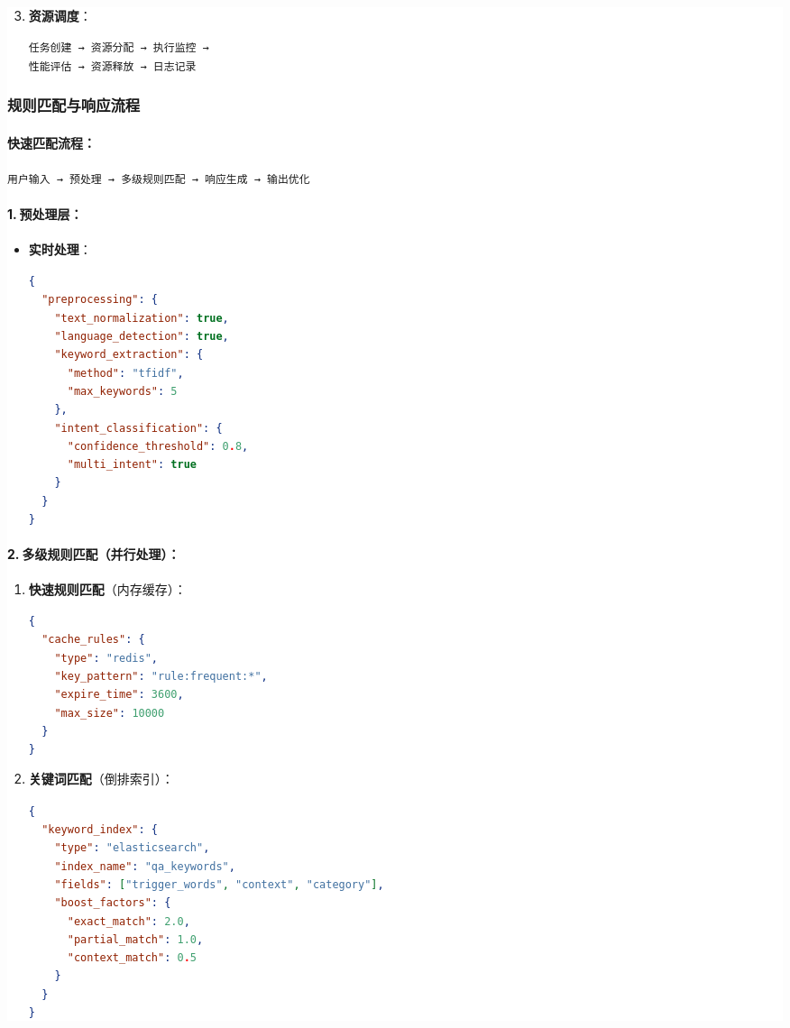 3. **资源调度**：
   ```
   任务创建 → 资源分配 → 执行监控 → 
   性能评估 → 资源释放 → 日志记录
   ```

### 规则匹配与响应流程

#### 快速匹配流程：
```
用户输入 → 预处理 → 多级规则匹配 → 响应生成 → 输出优化
```

#### 1. 预处理层：
- **实时处理**：
  ```json
  {
    "preprocessing": {
      "text_normalization": true,
      "language_detection": true,
      "keyword_extraction": {
        "method": "tfidf",
        "max_keywords": 5
      },
      "intent_classification": {
        "confidence_threshold": 0.8,
        "multi_intent": true
      }
    }
  }
  ```

#### 2. 多级规则匹配（并行处理）：
1. **快速规则匹配**（内存缓存）：
   ```json
   {
     "cache_rules": {
       "type": "redis",
       "key_pattern": "rule:frequent:*",
       "expire_time": 3600,
       "max_size": 10000
     }
   }
   ```

2. **关键词匹配**（倒排索引）：
   ```json
   {
     "keyword_index": {
       "type": "elasticsearch",
       "index_name": "qa_keywords",
       "fields": ["trigger_words", "context", "category"],
       "boost_factors": {
         "exact_match": 2.0,
         "partial_match": 1.0,
         "context_match": 0.5
       }
     }
   }
   ```
